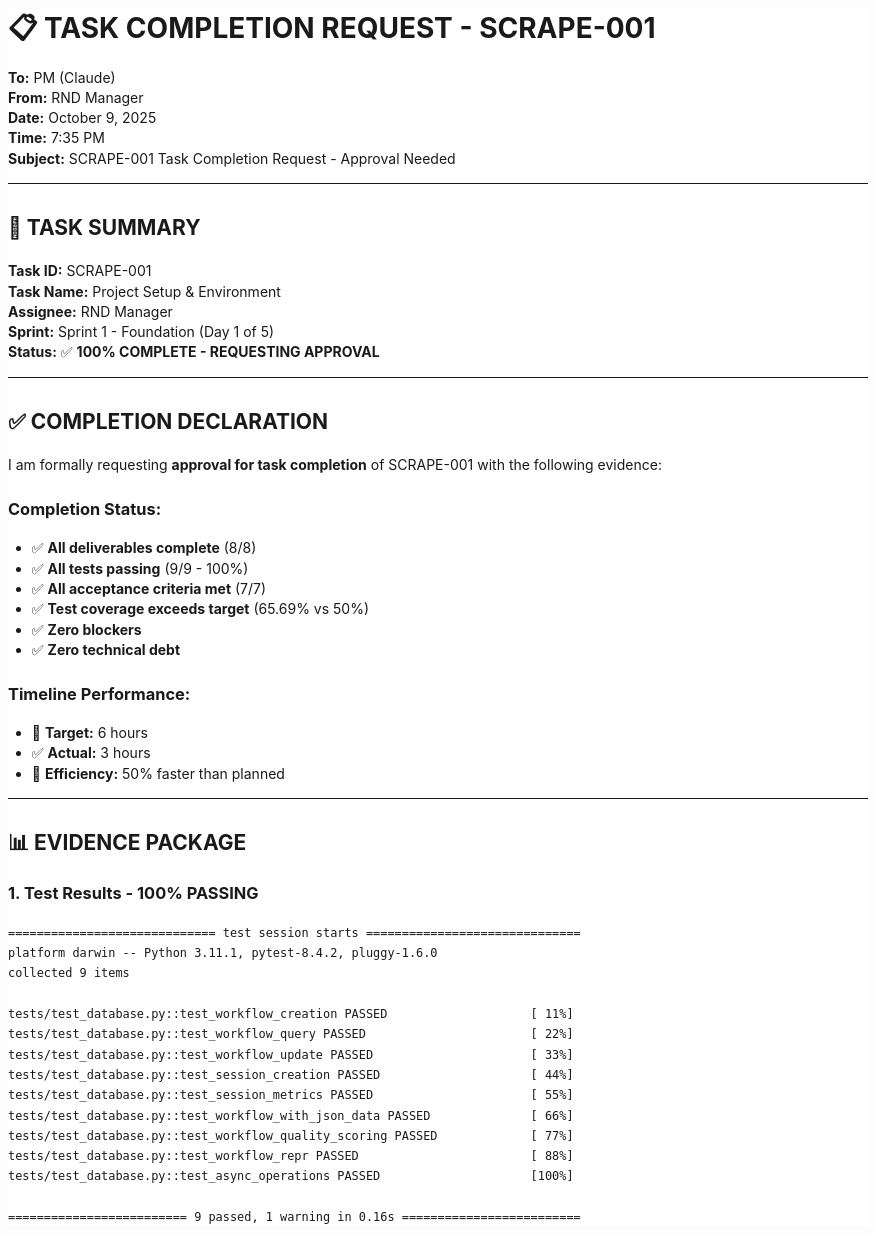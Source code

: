 # 📋 TASK COMPLETION REQUEST - SCRAPE-001

**To:** PM (Claude)  
**From:** RND Manager  
**Date:** October 9, 2025  
**Time:** 7:35 PM  
**Subject:** SCRAPE-001 Task Completion Request - Approval Needed

---

## 🎯 TASK SUMMARY

**Task ID:** SCRAPE-001  
**Task Name:** Project Setup & Environment  
**Assignee:** RND Manager  
**Sprint:** Sprint 1 - Foundation (Day 1 of 5)  
**Status:** ✅ **100% COMPLETE - REQUESTING APPROVAL**

---

## ✅ COMPLETION DECLARATION

I am formally requesting **approval for task completion** of SCRAPE-001 with the following evidence:

### **Completion Status:**
- ✅ **All deliverables complete** (8/8)
- ✅ **All tests passing** (9/9 - 100%)
- ✅ **All acceptance criteria met** (7/7)
- ✅ **Test coverage exceeds target** (65.69% vs 50%)
- ✅ **Zero blockers**
- ✅ **Zero technical debt**

### **Timeline Performance:**
- 🎯 **Target:** 6 hours
- ✅ **Actual:** 3 hours
- 🚀 **Efficiency:** 50% faster than planned

---

## 📊 EVIDENCE PACKAGE

### **1. Test Results - 100% PASSING**

```
============================= test session starts ==============================
platform darwin -- Python 3.11.1, pytest-8.4.2, pluggy-1.6.0
collected 9 items

tests/test_database.py::test_workflow_creation PASSED                    [ 11%]
tests/test_database.py::test_workflow_query PASSED                       [ 22%]
tests/test_database.py::test_workflow_update PASSED                      [ 33%]
tests/test_database.py::test_session_creation PASSED                     [ 44%]
tests/test_database.py::test_session_metrics PASSED                      [ 55%]
tests/test_database.py::test_workflow_with_json_data PASSED              [ 66%]
tests/test_database.py::test_workflow_quality_scoring PASSED             [ 77%]
tests/test_database.py::test_workflow_repr PASSED                        [ 88%]
tests/test_database.py::test_async_operations PASSED                     [100%]

========================= 9 passed, 1 warning in 0.16s =========================
```
